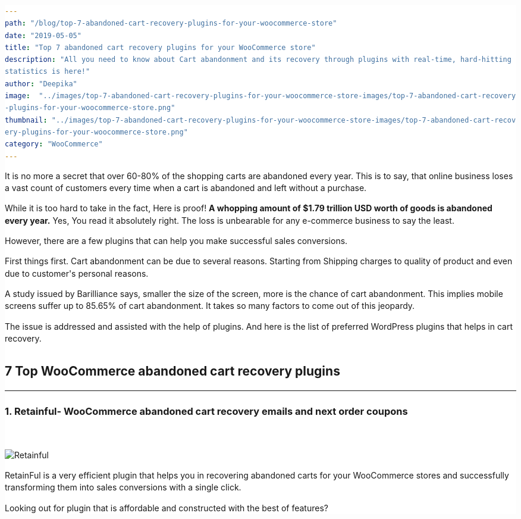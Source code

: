 ```yaml
---
path: "/blog/top-7-abandoned-cart-recovery-plugins-for-your-woocommerce-store"
date: "2019-05-05"
title: "Top 7 abandoned cart recovery plugins for your WooCommerce store"
description: "All you need to know about Cart abandonment and its recovery through plugins with real-time, hard-hitting statistics is here!"
author: "Deepika"
image:  "../images/top-7-abandoned-cart-recovery-plugins-for-your-woocommerce-store-images/top-7-abandoned-cart-recovery-plugins-for-your-woocommerce-store.png"
thumbnail: "../images/top-7-abandoned-cart-recovery-plugins-for-your-woocommerce-store-images/top-7-abandoned-cart-recovery-plugins-for-your-woocommerce-store.png"
category: "WooCommerce"
---
```


It is no more a secret that over 60-80% of the shopping carts are abandoned every year. This is to say, that online business loses a vast count of customers every time when a cart is abandoned and left without a purchase.

While it is too hard to take in the fact, <link-text url="https://www.salehoo.com/blog/shopping-cart-abandonment-statistic" target="_blank" rel="noopener nofollow">Here is proof!</link-text>  **A  whopping amount of $1.79 trillion USD worth of goods is abandoned every year.** 
Yes, You read it absolutely right. 
The loss is unbearable for any e-commerce business to say the least. 

However, there are a few plugins that can help you make successful sales conversions.

First things first. Cart abandonment can be due to several reasons. Starting from Shipping charges to quality of product and even due to customer's personal reasons. 

A study issued by Barilliance says, smaller the size of the screen, more is the chance of cart abandonment. This implies mobile screens suffer up to <link-text url="https://www.barilliance.com/cart-abandonment-rate-statistics" rel="noopener nofollow" target="_blank">85.65% of cart abandonment.</link-text> It takes so many factors to come out of this jeopardy. 

The issue is addressed and assisted with the help of plugins. And here is the list of preferred WordPress plugins that helps in cart recovery.

<toc></toc>

## 7 Top WooCommerce abandoned cart recovery plugins
___

<h3>1. <link-text url="https://wordpress.org/plugins/retainful-next-order-coupon-for-woocommerce/" target="_blank" rel="noopener">Retainful</link-text>- WooCommerce abandoned cart recovery emails and next order coupons </h3><br>

![Retainful](../images/top-7-abandoned-cart-recovery-plugins-for-your-woocommerce-store-images/retainful.png)

RetainFul is a very efficient plugin that helps you in recovering abandoned carts for your WooCommerce stores and successfully transforming them into sales conversions with a single click.  

 Looking out for plugin that is affordable and constructed with the best of features? 
